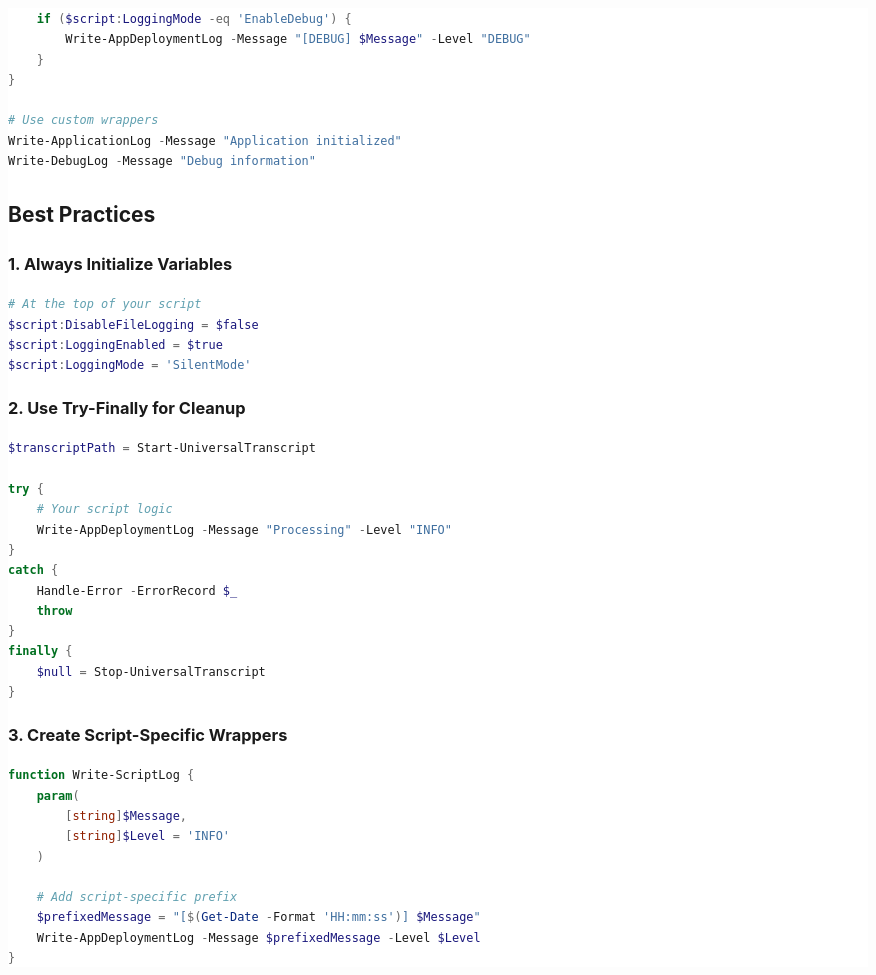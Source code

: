 ```powershell
    if ($script:LoggingMode -eq 'EnableDebug') {
        Write-AppDeploymentLog -Message "[DEBUG] $Message" -Level "DEBUG"
    }
}

# Use custom wrappers
Write-ApplicationLog -Message "Application initialized"
Write-DebugLog -Message "Debug information"
```

## Best Practices

### 1. Always Initialize Variables

```powershell
# At the top of your script
$script:DisableFileLogging = $false
$script:LoggingEnabled = $true
$script:LoggingMode = 'SilentMode'
```

### 2. Use Try-Finally for Cleanup

```powershell
$transcriptPath = Start-UniversalTranscript

try {
    # Your script logic
    Write-AppDeploymentLog -Message "Processing" -Level "INFO"
}
catch {
    Handle-Error -ErrorRecord $_
    throw
}
finally {
    $null = Stop-UniversalTranscript
}
```

### 3. Create Script-Specific Wrappers

```powershell
function Write-ScriptLog {
    param(
        [string]$Message,
        [string]$Level = 'INFO'
    )
    
    # Add script-specific prefix
    $prefixedMessage = "[$(Get-Date -Format 'HH:mm:ss')] $Message"
    Write-AppDeploymentLog -Message $prefixedMessage -Level $Level
}
```
